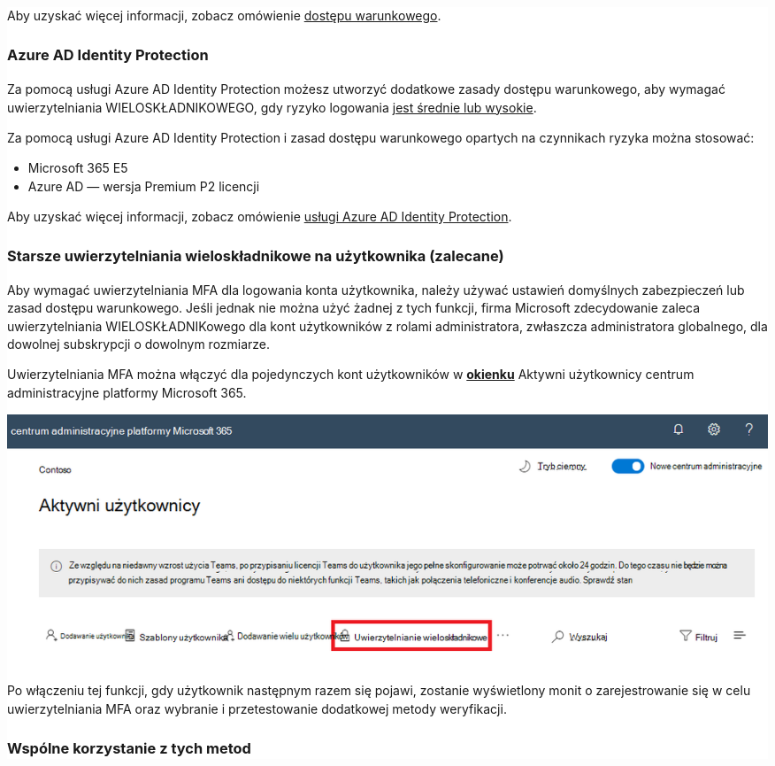 Aby uzyskać więcej informacji, zobacz omówienie [dostępu warunkowego](/azure/active-directory/conditional-access/overview).

### <a name="azure-ad-identity-protection"></a>Azure AD Identity Protection

Za pomocą usługi Azure AD Identity Protection możesz utworzyć dodatkowe zasady dostępu warunkowego, aby wymagać uwierzytelniania WIELOSKŁADNIKOWEGO, gdy ryzyko logowania [jest średnie lub wysokie](../../security/office-365-security/identity-access-policies.md#require-mfa-based-on-sign-in-risk).

Za pomocą usługi Azure AD Identity Protection i zasad dostępu warunkowego opartych na czynnikach ryzyka można stosować:

- Microsoft 365 E5
- Azure AD — wersja Premium P2 licencji

Aby uzyskać więcej informacji, zobacz omówienie [usługi Azure AD Identity Protection](/azure/active-directory/identity-protection/overview-identity-protection).

### <a name="legacy-per-user-mfa-not-recommended"></a>Starsze uwierzytelniania wieloskładnikowe na użytkownika (zalecane)

Aby wymagać uwierzytelniania MFA dla logowania konta użytkownika, należy używać ustawień domyślnych zabezpieczeń lub zasad dostępu warunkowego. Jeśli jednak nie można użyć żadnej z tych funkcji, firma Microsoft zdecydowanie zaleca uwierzytelniania WIELOSKŁADNIKowego dla kont użytkowników z rolami administratora, zwłaszcza administratora globalnego, dla dowolnej subskrypcji o dowolnym rozmiarze.

Uwierzytelniania MFA można włączyć dla pojedynczych kont użytkowników w <a href="https://go.microsoft.com/fwlink/p/?linkid=834822" target="_blank">**okienku**</a> Aktywni użytkownicy centrum administracyjne platformy Microsoft 365.

![Obraz opcji uwierzytelniania wieloskładnikowego na stronie Aktywni użytkownicy.](../../media/multi-factor-authentication-microsoft-365/per-user-mfa.png)

Po włączeniu tej funkcji, gdy użytkownik następnym razem się pojawi, zostanie wyświetlony monit o zarejestrowanie się w celu uwierzytelniania MFA oraz wybranie i przetestowanie dodatkowej metody weryfikacji.

### <a name="using-these-methods-together"></a>Wspólne korzystanie z tych metod
